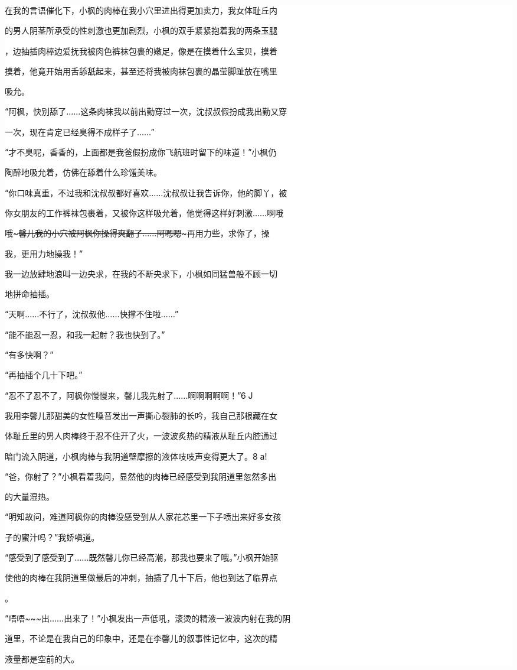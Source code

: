 在我的言语催化下，小枫的肉棒在我小穴里进出得更加卖力，我女体耻丘内

的男人阴茎所承受的性刺激也更加剧烈，小枫的双手紧紧抱着我的两条玉腿

，边抽插肉棒边爱抚我被肉色裤袜包裹的嫩足，像是在摸着什么宝贝，摸着

摸着，他竟开始用舌舔舐起来，甚至还将我被肉袜包裹的晶莹脚趾放在嘴里

吸允。

“阿枫，快别舔了……这条肉袜我以前出勤穿过一次，沈叔叔假扮成我出勤又穿

一次，现在肯定已经臭得不成样子了……”

“才不臭呢，香香的，上面都是我爸假扮成你飞航班时留下的味道！”小枫仍

陶醉地吸允着，仿佛在舔着什么珍馐美味。

“你口味真重，不过我和沈叔叔都好喜欢……沈叔叔让我告诉你，他的脚丫，被

你女朋友的工作裤袜包裹着，又被你这样吸允着，他觉得这样好刺激……啊哦

哦~~~馨儿我的小穴被阿枫你操得爽翻了……阿嗯嗯~~~再用力些，求你了，操

我，更用力地操我！”

我一边放肆地浪叫一边央求，在我的不断央求下，小枫如同猛兽般不顾一切

地拼命抽插。

“天啊……不行了，沈叔叔他……快撑不住啦……”

“能不能忍一忍，和我一起射？我也快到了。”

“有多快啊？”

“再抽插个几十下吧。”

“忍不了忍不了，阿枫你慢慢来，馨儿我先射了……啊啊啊啊啊！”6 J

我用李馨儿那甜美的女性嗓音发出一声撕心裂肺的长吟，我自己那根藏在女

体耻丘里的男人肉棒终于忍不住开了火，一波波炙热的精液从耻丘内腔通过

暗门流入阴道，小枫肉棒与我阴道壁摩擦的液体吱吱声变得更大了。8 a!

“爸，你射了？”小枫看着我问，显然他的肉棒已经感受到我阴道里忽然多出

的大量湿热。

“明知故问，难道阿枫你的肉棒没感受到从人家花芯里一下子喷出来好多女孩

子的蜜汁吗？”我娇嗔道。

“感受到了感受到了……既然馨儿你已经高潮，那我也要来了哦。”小枫开始驱

使他的肉棒在我阴道里做最后的冲刺，抽插了几十下后，他也到达了临界点

。

“唔唔~~~出……出来了！”小枫发出一声低吼，滚烫的精液一波波内射在我的阴

道里，不论是在我自己的印象中，还是在李馨儿的叙事性记忆中，这次的精

液量都是空前的大。
